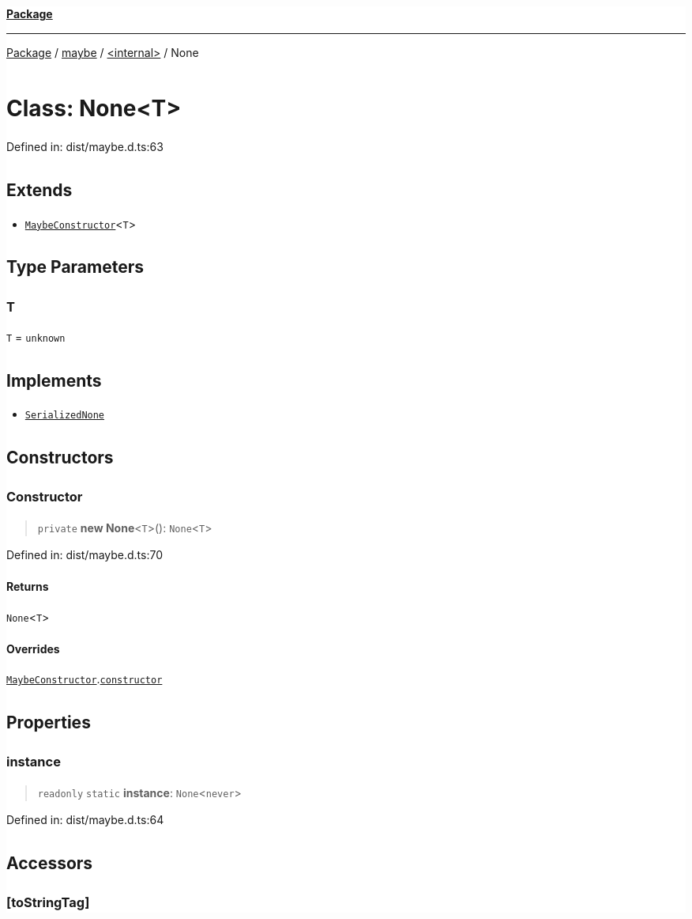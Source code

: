 [**Package**](../../../README.md)

***

[Package](../../../modules.md) / [maybe](../../README.md) / [\<internal\>](../README.md) / None

# Class: None\<T\>

Defined in: dist/maybe.d.ts:63

## Extends

- [`MaybeConstructor`](MaybeConstructor.md)\<`T`\>

## Type Parameters

### T

`T` = `unknown`

## Implements

- [`SerializedNone`](../type-aliases/SerializedNone.md)

## Constructors

### Constructor

> `private` **new None**\<`T`\>(): `None`\<`T`\>

Defined in: dist/maybe.d.ts:70

#### Returns

`None`\<`T`\>

#### Overrides

[`MaybeConstructor`](MaybeConstructor.md).[`constructor`](MaybeConstructor.md#constructor)

## Properties

### instance

> `readonly` `static` **instance**: `None`\<`never`\>

Defined in: dist/maybe.d.ts:64

## Accessors

### \[toStringTag\]
